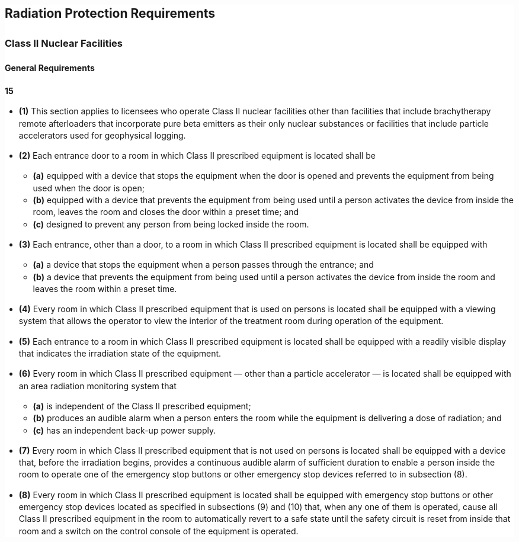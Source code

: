 


## Radiation Protection Requirements



### Class II Nuclear Facilities



#### General Requirements


**15** 

- **(1)** This section applies to licensees who operate Class II nuclear facilities other than facilities that include brachytherapy remote afterloaders that incorporate pure beta emitters as their only nuclear substances or facilities that include particle accelerators used for geophysical logging.

- **(2)** Each entrance door to a room in which Class II prescribed equipment is located shall be
	- **(a)** equipped with a device that stops the equipment when the door is opened and prevents the equipment from being used when the door is open;
	- **(b)** equipped with a device that prevents the equipment from being used until a person activates the device from inside the room, leaves the room and closes the door within a preset time; and
	- **(c)** designed to prevent any person from being locked inside the room.

- **(3)** Each entrance, other than a door, to a room in which Class II prescribed equipment is located shall be equipped with
	- **(a)** a device that stops the equipment when a person passes through the entrance; and
	- **(b)** a device that prevents the equipment from being used until a person activates the device from inside the room and leaves the room within a preset time.

- **(4)** Every room in which Class II prescribed equipment that is used on persons is located shall be equipped with a viewing system that allows the operator to view the interior of the treatment room during operation of the equipment.

- **(5)** Each entrance to a room in which Class II prescribed equipment is located shall be equipped with a readily visible display that indicates the irradiation state of the equipment.

- **(6)** Every room in which Class II prescribed equipment — other than a particle accelerator — is located shall be equipped with an area radiation monitoring system that
	- **(a)** is independent of the Class II prescribed equipment;
	- **(b)** produces an audible alarm when a person enters the room while the equipment is delivering a dose of radiation; and
	- **(c)** has an independent back-up power supply.

- **(7)** Every room in which Class II prescribed equipment that is not used on persons is located shall be equipped with a device that, before the irradiation begins, provides a continuous audible alarm of sufficient duration to enable a person inside the room to operate one of the emergency stop buttons or other emergency stop devices referred to in subsection (8).

- **(8)** Every room in which Class II prescribed equipment is located shall be equipped with emergency stop buttons or other emergency stop devices located as specified in subsections (9) and (10) that, when any one of them is operated, cause all Class II prescribed equipment in the room to automatically revert to a safe state until the safety circuit is reset from inside that room and a switch on the control console of the equipment is operated.
